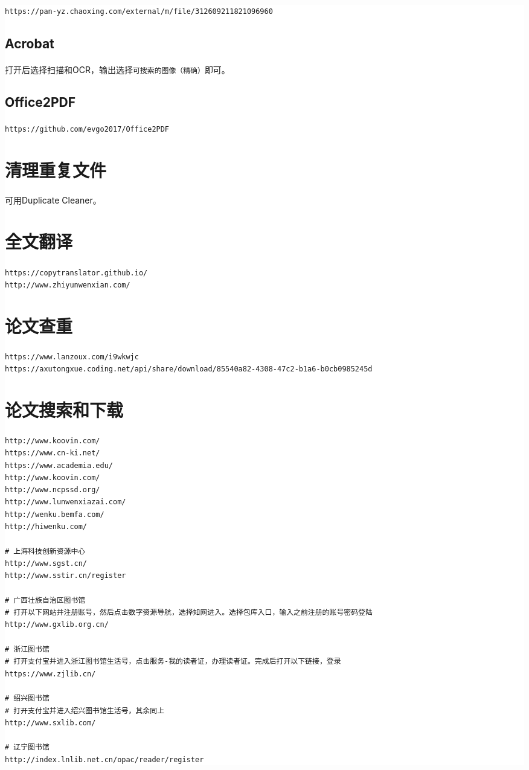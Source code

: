 ```
https://pan-yz.chaoxing.com/external/m/file/312609211821096960
```

## Acrobat

打开后选择扫描和OCR，输出选择`可搜索的图像（精确）`即可。

## Office2PDF

```
https://github.com/evgo2017/Office2PDF
```

# 清理重复文件

可用Duplicate Cleaner。

# 全文翻译

```
https://copytranslator.github.io/
http://www.zhiyunwenxian.com/
```

# 论文查重

```
https://www.lanzoux.com/i9wkwjc
https://axutongxue.coding.net/api/share/download/85540a82-4308-47c2-b1a6-b0cb0985245d
```

# 论文搜索和下载

```
http://www.koovin.com/
https://www.cn-ki.net/
https://www.academia.edu/
http://www.koovin.com/
http://www.ncpssd.org/
http://www.lunwenxiazai.com/
http://wenku.bemfa.com/
http://hiwenku.com/

# 上海科技创新资源中心
http://www.sgst.cn/
http://www.sstir.cn/register

# 广西壮族自治区图书馆
# 打开以下网站并注册账号，然后点击数字资源导航，选择知网进入。选择包库入口，输入之前注册的账号密码登陆
http://www.gxlib.org.cn/

# 浙江图书馆
# 打开支付宝并进入浙江图书馆生活号，点击服务-我的读者证，办理读者证。完成后打开以下链接，登录
https://www.zjlib.cn/

# 绍兴图书馆
# 打开支付宝并进入绍兴图书馆生活号，其余同上
http://www.sxlib.com/

# 辽宁图书馆
http://index.lnlib.net.cn/opac/reader/register
```